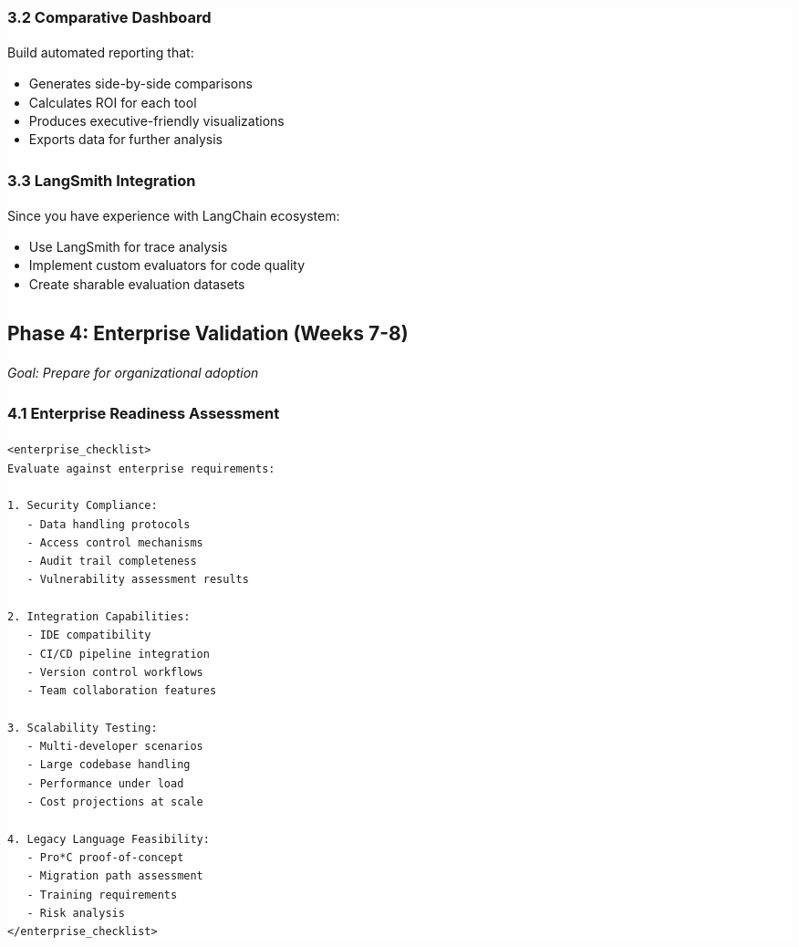### 3.2 Comparative Dashboard

Build automated reporting that:

- Generates side-by-side comparisons
- Calculates ROI for each tool
- Produces executive-friendly visualizations
- Exports data for further analysis

### 3.3 LangSmith Integration

Since you have experience with LangChain ecosystem:

- Use LangSmith for trace analysis
- Implement custom evaluators for code quality
- Create sharable evaluation datasets

## Phase 4: Enterprise Validation (Weeks 7-8)

_Goal: Prepare for organizational adoption_

### 4.1 Enterprise Readiness Assessment

```
<enterprise_checklist>
Evaluate against enterprise requirements:

1. Security Compliance:
   - Data handling protocols
   - Access control mechanisms
   - Audit trail completeness
   - Vulnerability assessment results

2. Integration Capabilities:
   - IDE compatibility
   - CI/CD pipeline integration
   - Version control workflows
   - Team collaboration features

3. Scalability Testing:
   - Multi-developer scenarios
   - Large codebase handling
   - Performance under load
   - Cost projections at scale

4. Legacy Language Feasibility:
   - Pro*C proof-of-concept
   - Migration path assessment
   - Training requirements
   - Risk analysis
</enterprise_checklist>
```
